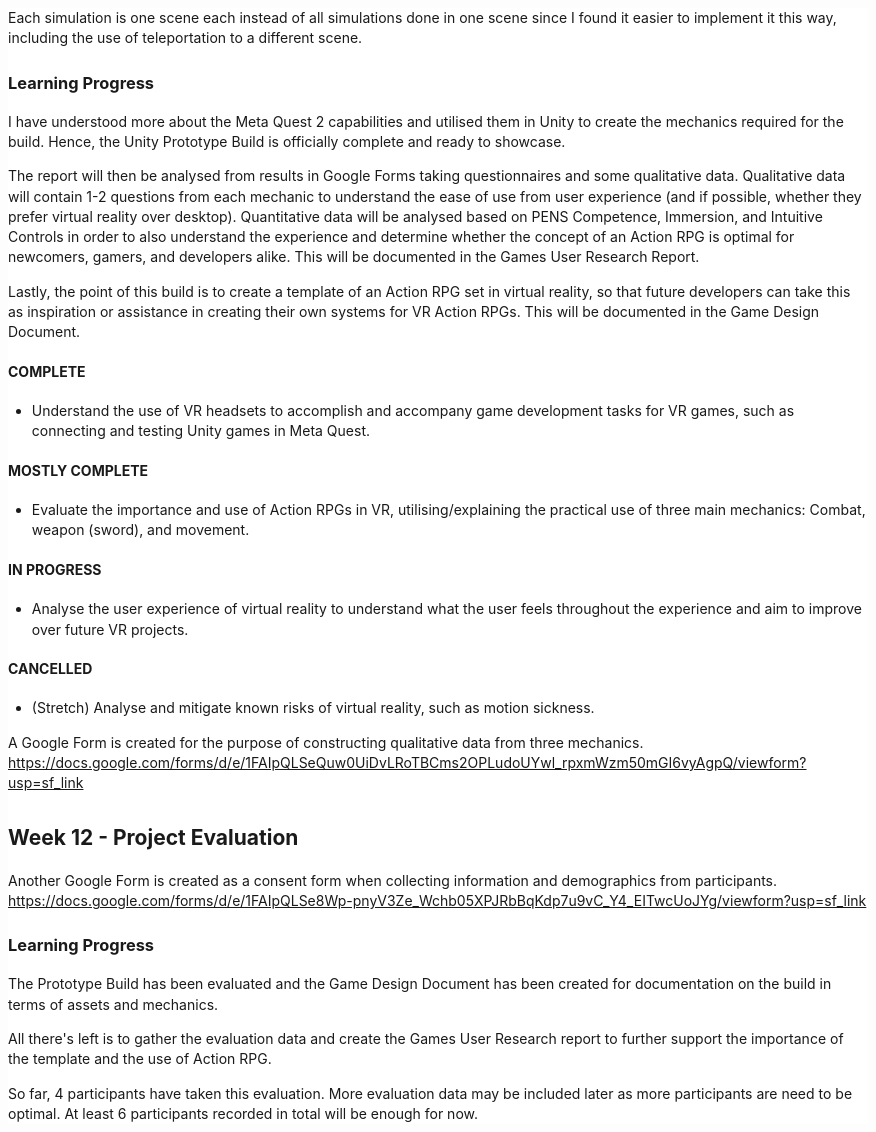 Each simulation is one scene each instead of all simulations done in one scene since I found it easier to implement it this way, including the use of teleportation to a different scene.

### Learning Progress
I have understood more about the Meta Quest 2 capabilities and utilised them in Unity to create the mechanics required for the build. Hence, the Unity Prototype Build is officially complete and ready to showcase.

The report will then be analysed from results in Google Forms taking questionnaires and some qualitative data. Qualitative data will contain 1-2 questions from each mechanic to understand the ease of use from user experience (and if possible, whether they prefer virtual reality over desktop). Quantitative data will be analysed based on PENS Competence, Immersion, and Intuitive Controls in order to also understand the experience and determine whether the concept of an Action RPG is optimal for newcomers, gamers, and developers alike. This will be documented in the Games User Research Report.

Lastly, the point of this build is to create a template of an Action RPG set in virtual reality, so that future developers can take this as inspiration or assistance in creating their own systems for VR Action RPGs. This will be documented in the Game Design Document.

#### COMPLETE
- Understand the use of VR headsets to accomplish and accompany game development tasks for VR games, such as connecting and testing Unity games in Meta Quest.

#### MOSTLY COMPLETE
- Evaluate the importance and use of Action RPGs in VR, utilising/explaining the practical use of three main mechanics: Combat, weapon (sword), and movement.

#### IN PROGRESS
- Analyse the user experience of virtual reality to understand what the user feels throughout the experience and aim to improve over future VR projects.

#### CANCELLED
- (Stretch) Analyse and mitigate known risks of virtual reality, such as motion sickness.

A Google Form is created for the purpose of constructing qualitative data from three mechanics.
https://docs.google.com/forms/d/e/1FAIpQLSeQuw0UiDvLRoTBCms2OPLudoUYwl_rpxmWzm50mGI6vyAgpQ/viewform?usp=sf_link

## Week 12 - Project Evaluation

Another Google Form is created as a consent form when collecting information and demographics from participants.
https://docs.google.com/forms/d/e/1FAIpQLSe8Wp-pnyV3Ze_Wchb05XPJRbBqKdp7u9vC_Y4_EITwcUoJYg/viewform?usp=sf_link

### Learning Progress
The Prototype Build has been evaluated and the Game Design Document has been created for documentation on the build in terms of assets and mechanics.

All there's left is to gather the evaluation data and create the Games User Research report to further support the importance of the template and the use of Action RPG.

So far, 4 participants have taken this evaluation. More evaluation data may be included later as more participants are need to be optimal. At least 6 participants recorded in total will be enough for now.

